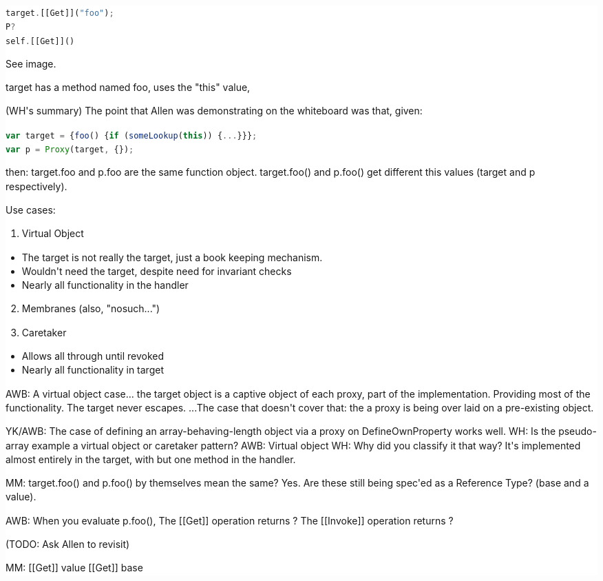 ```js
target.[[Get]]("foo");
P?
self.[[Get]]()
```

See image.

target has a method named foo, uses the "this" value,

(WH's summary) The point that Allen was demonstrating on the whiteboard was that, given:
```js
var target = {foo() {if (someLookup(this)) {...}}};
var p = Proxy(target, {});
```

then:
target.foo and p.foo are the same function object.
target.foo() and p.foo() get different this values (target and p respectively).


Use cases:

1. Virtual Object
- The target is not really the target, just a book keeping mechanism.
- Wouldn't need the target, despite need for invariant checks
- Nearly all functionality in the handler

2. Membranes (also, "nosuch...")

3. Caretaker
- Allows all through until revoked
- Nearly all functionality in target


AWB: A virtual object case... the target object is a captive object of each proxy, part of the implementation. Providing most of the functionality. The target never escapes.
...The case that doesn't cover that: the a proxy is being over laid on a pre-existing object.

YK/AWB: The case of defining an array-behaving-length object via a proxy on DefineOwnProperty works well.
WH: Is the pseudo-array example a virtual object or caretaker pattern?
AWB: Virtual object
WH: Why did you classify it that way? It's implemented almost entirely in the target, with but one method in the handler.

MM: target.foo() and p.foo() by themselves mean the same? Yes.
Are these still being spec'ed as a Reference Type? (base and a value).

AWB: When you evaluate p.foo(),
The [[Get]] operation returns ?
The [[Invoke]] operation returns ?

(TODO: Ask Allen to revisit)

MM:
[[Get]] value
[[Get]] base

